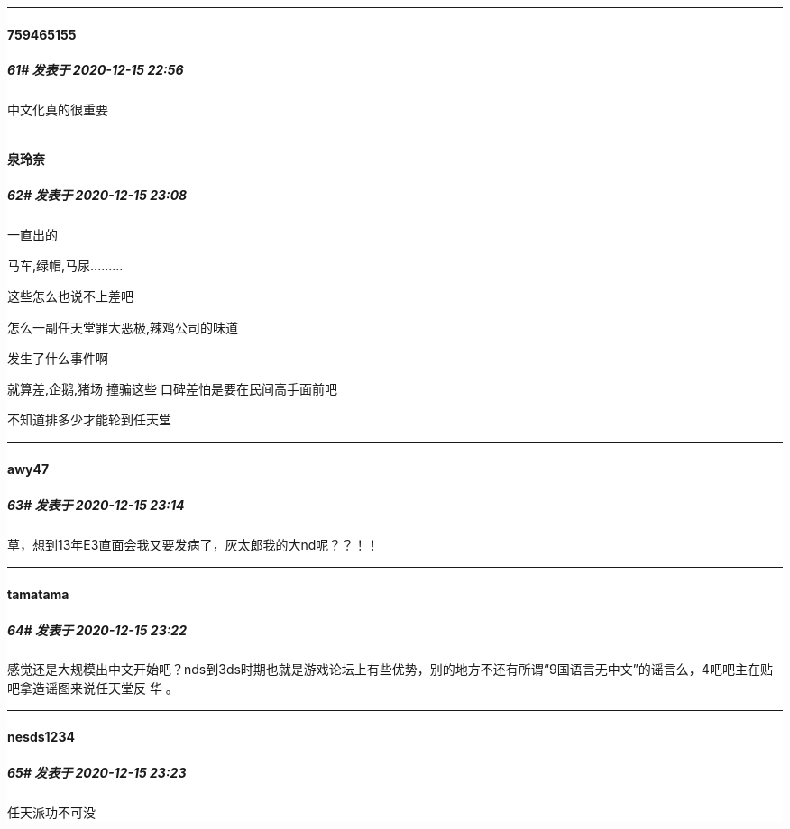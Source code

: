 
-----

####  759465155  
##### 61#       发表于 2020-12-15 22:56


中文化真的很重要


-----

####  泉玲奈  
##### 62#       发表于 2020-12-15 23:08


一直出的


马车,绿帽,马尿.........


这些怎么也说不上差吧


怎么一副任天堂罪大恶极,辣鸡公司的味道


发生了什么事件啊


就算差,企鹅,猪场 撞骗这些 口碑差怕是要在民间高手面前吧


不知道排多少才能轮到任天堂


-----

####  awy47  
##### 63#       发表于 2020-12-15 23:14


草，想到13年E3直面会我又要发病了，灰太郎我的大nd呢？？！！


-----

####  tamatama  
##### 64#       发表于 2020-12-15 23:22


感觉还是大规模出中文开始吧？nds到3ds时期也就是游戏论坛上有些优势，别的地方不还有所谓“9国语言无中文”的谣言么，4吧吧主在贴吧拿造谣图来说任天堂反 华 。


-----

####  nesds1234  
##### 65#       发表于 2020-12-15 23:23


任天派功不可没
